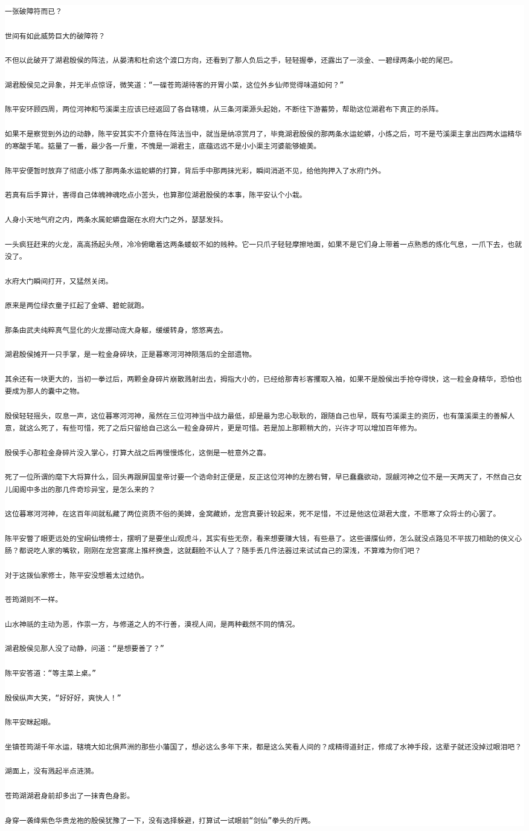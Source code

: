     一张破障符而已？

    世间有如此威势巨大的破障符？

    不但以此破开了湖君殷侯的阵法，从晏清和杜俞这个渡口方向，还看到了那人负后之手，轻轻握拳，还露出了一淡金、一碧绿两条小蛇的尾巴。

    湖君殷侯见之异象，并无半点惊讶，微笑道：“一碟苍筠湖待客的开胃小菜，这位外乡仙师觉得味道如何？”

    陈平安环顾四周，两位河神和芍溪渠主应该已经返回了各自辖境，从三条河渠源头起始，不断往下游蓄势，帮助这位湖君布下真正的杀阵。

    如果不是察觉到外边的动静，陈平安其实不介意待在阵法当中，就当是纳凉赏月了，毕竟湖君殷侯的那两条水运蛇蟒，小炼之后，可不是芍溪渠主拿出四两水运精华的寒酸手笔。掂量了一番，最少各一斤重，不愧是一湖君主，底蕴远远不是小小渠主河婆能够媲美。

    陈平安便暂时放弃了彻底小炼了那两条水运蛇蟒的打算，背后手中那两抹光彩，瞬间消逝不见，给他拘押入了水府门外。

    若真有后手算计，害得自己体魄神魂吃点小苦头，也算那位湖君殷侯的本事，陈平安认个小栽。

    人身小天地气府之内，两条水属蛇蟒盘踞在水府大门之外，瑟瑟发抖。

    一头疯狂赶来的火龙，高高扬起头颅，冷冷俯瞰着这两条蝼蚁不如的贱种。它一只爪子轻轻摩擦地面，如果不是它们身上带着一点熟悉的炼化气息，一爪下去，也就没了。

    水府大门瞬间打开，又猛然关闭。

    原来是两位绿衣童子扛起了金蟒、碧蛇就跑。

    那条由武夫纯粹真气显化的火龙挪动庞大身躯，缓缓转身，悠悠离去。

    湖君殷侯摊开一只手掌，是一粒金身碎块，正是暮寒河河神陨落后的全部遗物。

    其余还有一块更大的，当初一拳过后，两颗金身碎片崩散溅射出去，拇指大小的，已经给那青衫客攫取入袖，如果不是殷侯出手抢夺得快，这一粒金身精华，恐怕也要成为那人的囊中之物。

    殷侯轻轻摇头，叹息一声，这位暮寒河河神，虽然在三位河神当中战力最低，却是最为忠心耿耿的，跟随自己也早，既有芍溪渠主的资历，也有藻溪渠主的善解人意，就这么死了，有些可惜，死了之后只留给自己这么一粒金身碎片，更是可惜。若是加上那颗稍大的，兴许才可以增加百年修为。

    殷侯手心那粒金身碎片没入掌心，打算大战之后再慢慢炼化，这倒是一桩意外之喜。

    死了一位所谓的麾下大将算什么，回头再跟屏国皇帝讨要一个诰命封正便是，反正这位河神的左膀右臂，早已蠢蠢欲动，觊觎河神之位不是一天两天了，不然自己女儿闺阁中多出的那几件奇珍异宝，是怎么来的？

    这位暮寒河河神，在这百年间就私藏了两位资质不俗的美婢，金窝藏娇，龙宫真要计较起来，死不足惜，不过是他这位湖君大度，不愿寒了众将士的心罢了。

    陈平安瞥了眼更远处的宝峒仙境修士，摆明了是要坐山观虎斗，其实有些无奈，看来想要赚大钱，有些悬了。这些谱牒仙师，怎么就没点路见不平拔刀相助的侠义心肠？都说吃人家的嘴软，刚刚在龙宫宴席上推杯换盏，这就翻脸不认人了？随手丢几件法器过来试试自己的深浅，不算难为你们吧？

    对于这拨仙家修士，陈平安没想着太过结仇。

    苍筠湖则不一样。

    山水神祇的主动为恶，作祟一方，与修道之人的不行善，漠视人间，是两种截然不同的情况。

    湖君殷侯见那人没了动静，问道：“是想要善了？”

    陈平安答道：“等主菜上桌。”

    殷侯纵声大笑，“好好好，爽快人！”

    陈平安眯起眼。

    坐镇苍筠湖千年水运，辖境大如北俱芦洲的那些小藩国了，想必这么多年下来，都是这么笑看人间的？成精得道封正，修成了水神手段，这辈子就还没掉过眼泪吧？

    湖面上，没有溅起半点涟漪。

    苍筠湖湖君身前却多出了一抹青色身影。

    身穿一袭绛紫色华贵龙袍的殷侯犹豫了一下，没有选择躲避，打算试一试眼前“剑仙”拳头的斤两。
